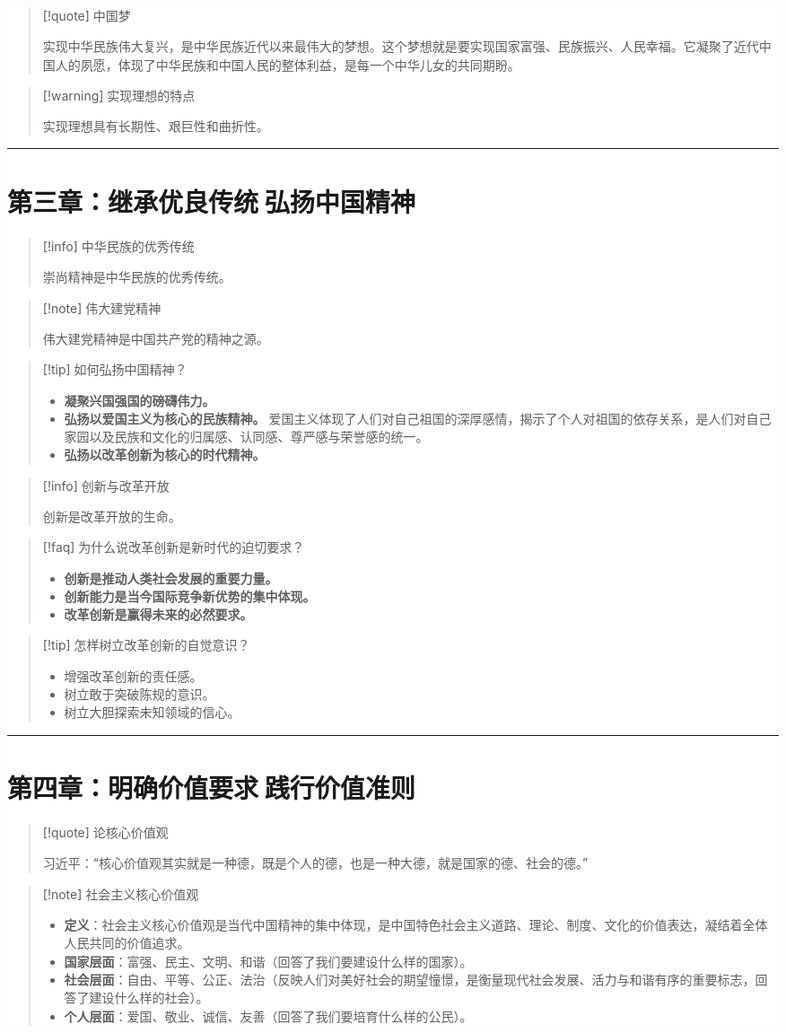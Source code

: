 > [!quote] 中国梦
> 
> 实现中华民族伟大复兴，是中华民族近代以来最伟大的梦想。这个梦想就是要实现国家富强、民族振兴、人民幸福。它凝聚了近代中国人的夙愿，体现了中华民族和中国人民的整体利益，是每一个中华儿女的共同期盼。

> [!warning] 实现理想的特点
> 
> 实现理想具有长期性、艰巨性和曲折性。

---

# 第三章：继承优良传统 弘扬中国精神

> [!info] 中华民族的优秀传统
> 
> 崇尚精神是中华民族的优秀传统。

> [!note] 伟大建党精神
> 
> 伟大建党精神是中国共产党的精神之源。

> [!tip] 如何弘扬中国精神？
> 
> - **凝聚兴国强国的磅礴伟力。**
> - **弘扬以爱国主义为核心的民族精神。** 爱国主义体现了人们对自己祖国的深厚感情，揭示了个人对祖国的依存关系，是人们对自己家园以及民族和文化的归属感、认同感、尊严感与荣誉感的统一。
> - **弘扬以改革创新为核心的时代精神。**

> [!info] 创新与改革开放
> 
> 创新是改革开放的生命。

> [!faq] 为什么说改革创新是新时代的迫切要求？
> 
> - **创新是推动人类社会发展的重要力量。**
> - **创新能力是当今国际竞争新优势的集中体现。**
> - **改革创新是赢得未来的必然要求。**

> [!tip] 怎样树立改革创新的自觉意识？
> 
> - 增强改革创新的责任感。
> - 树立敢于突破陈规的意识。
> - 树立大胆探索未知领域的信心。

---

# 第四章：明确价值要求 践行价值准则

> [!quote] 论核心价值观
> 
> 习近平：“核心价值观其实就是一种德，既是个人的德，也是一种大德，就是国家的德、社会的德。”

> [!note] 社会主义核心价值观
> 
> - **定义**：社会主义核心价值观是当代中国精神的集中体现，是中国特色社会主义道路、理论、制度、文化的价值表达，凝结着全体人民共同的价值追求。
> - **国家层面**：富强、民主、文明、和谐（回答了我们要建设什么样的国家）。
> - **社会层面**：自由、平等、公正、法治（反映人们对美好社会的期望憧憬，是衡量现代社会发展、活力与和谐有序的重要标志，回答了建设什么样的社会）。
> - **个人层面**：爱国、敬业、诚信、友善（回答了我们要培育什么样的公民）。
